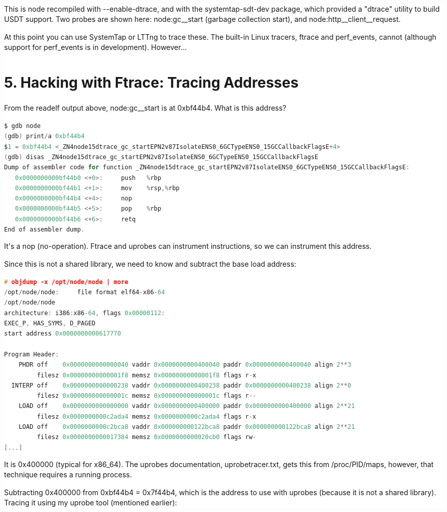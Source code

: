 This is node recompiled with --enable-dtrace, and with the systemtap-sdt-dev package, which provided a "dtrace" utility to build USDT support. Two probes are shown here: node:gc__start (garbage collection start), and node:http__client__request.

At this point you can use SystemTap or LTTng to trace these. The built-in Linux tracers, ftrace and perf_events, cannot (although support for perf_events is in development). However...


# 5. Hacking with Ftrace: Tracing Addresses
From the readelf output above, node:gc__start is at 0xbf44b4. What is this address?

```c
$ gdb node
(gdb) print/a 0xbf44b4
$1 = 0xbf44b4 <_ZN4node15dtrace_gc_startEPN2v87IsolateENS0_6GCTypeENS0_15GCCallbackFlagsE+4>
(gdb) disas _ZN4node15dtrace_gc_startEPN2v87IsolateENS0_6GCTypeENS0_15GCCallbackFlagsE
Dump of assembler code for function _ZN4node15dtrace_gc_startEPN2v87IsolateENS0_6GCTypeENS0_15GCCallbackFlagsE:
   0x0000000000bf44b0 <+0>:     push   %rbp
   0x0000000000bf44b1 <+1>:     mov    %rsp,%rbp
   0x0000000000bf44b4 <+4>:     nop
   0x0000000000bf44b5 <+5>:     pop    %rbp
   0x0000000000bf44b6 <+6>:     retq   
End of assembler dump.
```
It's a nop (no-operation). Ftrace and uprobes can instrument instructions, so we can instrument this address.

Since this is not a shared library, we need to know and subtract the base load address:

```c
# objdump -x /opt/node/node | more
/opt/node/node:     file format elf64-x86-64
/opt/node/node
architecture: i386:x86-64, flags 0x00000112:
EXEC_P, HAS_SYMS, D_PAGED
start address 0x0000000000617770

Program Header:
    PHDR off    0x0000000000000040 vaddr 0x0000000000400040 paddr 0x0000000000400040 align 2**3
         filesz 0x00000000000001f8 memsz 0x00000000000001f8 flags r-x
  INTERP off    0x0000000000000238 vaddr 0x0000000000400238 paddr 0x0000000000400238 align 2**0
         filesz 0x000000000000001c memsz 0x000000000000001c flags r--
    LOAD off    0x0000000000000000 vaddr 0x0000000000400000 paddr 0x0000000000400000 align 2**21
         filesz 0x0000000000c2ada4 memsz 0x0000000000c2ada4 flags r-x
    LOAD off    0x0000000000c2bca8 vaddr 0x000000000122bca8 paddr 0x000000000122bca8 align 2**21
         filesz 0x0000000000017384 memsz 0x0000000000020cb0 flags rw-
[...]
```

It is 0x400000 (typical for x86_64). The uprobes documentation, uprobetracer.txt, gets this from /proc/PID/maps, however, that technique requires a running process.

Subtracting 0x400000 from 0xbf44b4 = 0x7f44b4, which is the address to use with uprobes (because it is not a shared library). Tracing it using my uprobe tool (mentioned earlier):
